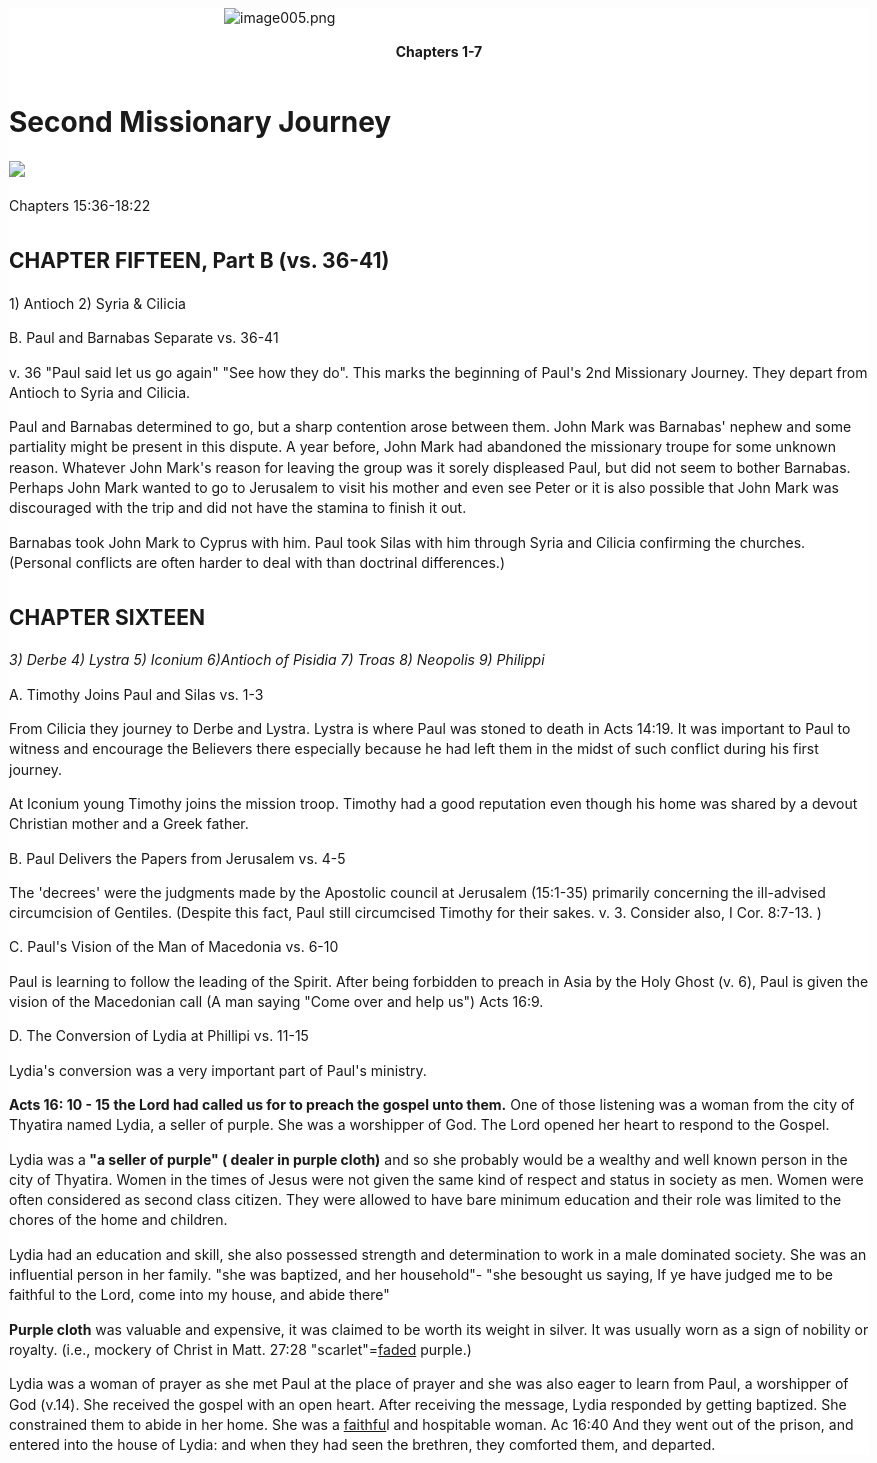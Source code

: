<img src="https://bible.exchange/uploads/images/gallery/2021-09/scaled-1680-/image002.png" alt="image005.png" style="  display: block;
  margin-left: auto;
  margin-right: auto;
  width: 50%;">

<b><center>Chapters 1-7</center></b>

<h1>Second Missionary Journey</h1><img src="/assets/maps/paul-second-missionary-journey.jpg">
<p>Chapters 15:36-18:22</p>


<h2>CHAPTER FIFTEEN, Part B (vs. 36-41)</h2>
<p>1) Antioch 2) Syria &amp; Cilicia</p>
<p>B. Paul and Barnabas Separate vs. 36-41</p>
<p>v. 36 "Paul said let us go again" "See how they do". This marks the beginning of Paul's 2nd Missionary Journey. They depart from Antioch to Syria and Cilicia.</p>
<p>Paul and Barnabas determined to go, but a sharp contention arose between them. John Mark was Barnabas' nephew and some partiality might be present in this dispute. A year before, John Mark had abandoned the missionary troupe for some unknown reason. Whatever John Mark's reason for leaving the group was it sorely displeased Paul, but did not seem to bother Barnabas. Perhaps John Mark wanted to go to Jerusalem to visit his mother and even see Peter or it is also possible that John Mark was discouraged with the trip and did not have the stamina to finish it out.</p>
<p>Barnabas took John Mark to Cyprus with him. Paul took Silas with him through Syria and Cilicia confirming the churches. (Personal conflicts are often harder to deal with than doctrinal differences.)</p>


<h2>CHAPTER SIXTEEN</h2>
<p><i>3) Derbe 4) Lystra 5) Iconium 6)Antioch of Pisidia 7) Troas 8) Neopolis 9) Philippi</i></p>
<p>A. Timothy Joins Paul and Silas vs. 1-3</p>
<p>From Cilicia they journey to Derbe and Lystra. Lystra is where Paul was stoned to death in Acts 14:19. It was important to Paul to witness and encourage the Believers there especially because he had left them in the midst of such conflict during his first journey.</p>
<p>At Iconium young Timothy joins the mission troop. Timothy had a good reputation even though his home was shared by a devout Christian mother and a Greek father.</p>
<p>B. Paul Delivers the Papers from Jerusalem vs. 4-5</p>
<p>The 'decrees' were the judgments made by the Apostolic council at Jerusalem (15:1-35) primarily concerning the ill-advised circumcision of Gentiles. (Despite this fact, Paul still circumcised Timothy for their sakes. v. 3. Consider also, I Cor. 8:7-13. )</p>
<p>C. Paul's Vision of the Man of Macedonia vs. 6-10</p>
<p>Paul is learning to follow the leading of the Spirit. After being forbidden to preach in Asia by the Holy Ghost (v. 6), Paul is given the vision of the Macedonian call (A man saying "Come over and help us") Acts 16:9.</p>
<p>D. The Conversion of Lydia at Phillipi vs. 11-15</p>
<p>Lydia's conversion was a very important part of Paul's ministry.</p>
<p><strong> Acts 16: 10 - 15 the Lord had called us for to preach the gospel unto them.</strong> One of those listening was a woman from the city of Thyatira named Lydia, a seller of purple. She was a worshipper of God. The Lord opened her heart to respond to the Gospel.</p>
<p>Lydia was a<strong> "a seller of purple" (</strong><strong> dealer in purple cloth)</strong> and so she probably would be a wealthy and well known person in the city of Thyatira. Women in the times of Jesus were not given the same kind of respect and status in society as men. Women were often considered as second class citizen. They were allowed to have bare minimum education and their role was limited to the chores of the home and children.</p>
<p>Lydia had an education and skill, she also possessed strength and determination to work in a male dominated society. She was an influential person in her family. "she was baptized, and her household"- "she besought us saying, If ye have judged me to be faithful to the Lord, come into my house, and abide there"</p>
<p><strong> Purple cloth</strong> was valuable and expensive, it was claimed to be worth its weight in silver. It was usually worn as a sign of nobility or royalty. (i.e., mockery of Christ in Matt. 27:28 "scarlet"=<u>faded</u> purple.)</p>
<p>Lydia was a woman of prayer as she met Paul at the place of prayer and she was also eager to learn from Paul, a worshipper of God (v.14). She received the gospel with an open heart. After receiving the message, Lydia responded by getting baptized. She constrained them to abide in her home. She was a <u>faithfu</u>l and hospitable woman. Ac 16:40 And they went out of the prison, and entered into the house of Lydia: and when they had seen the brethren, they comforted them, and departed.</p>